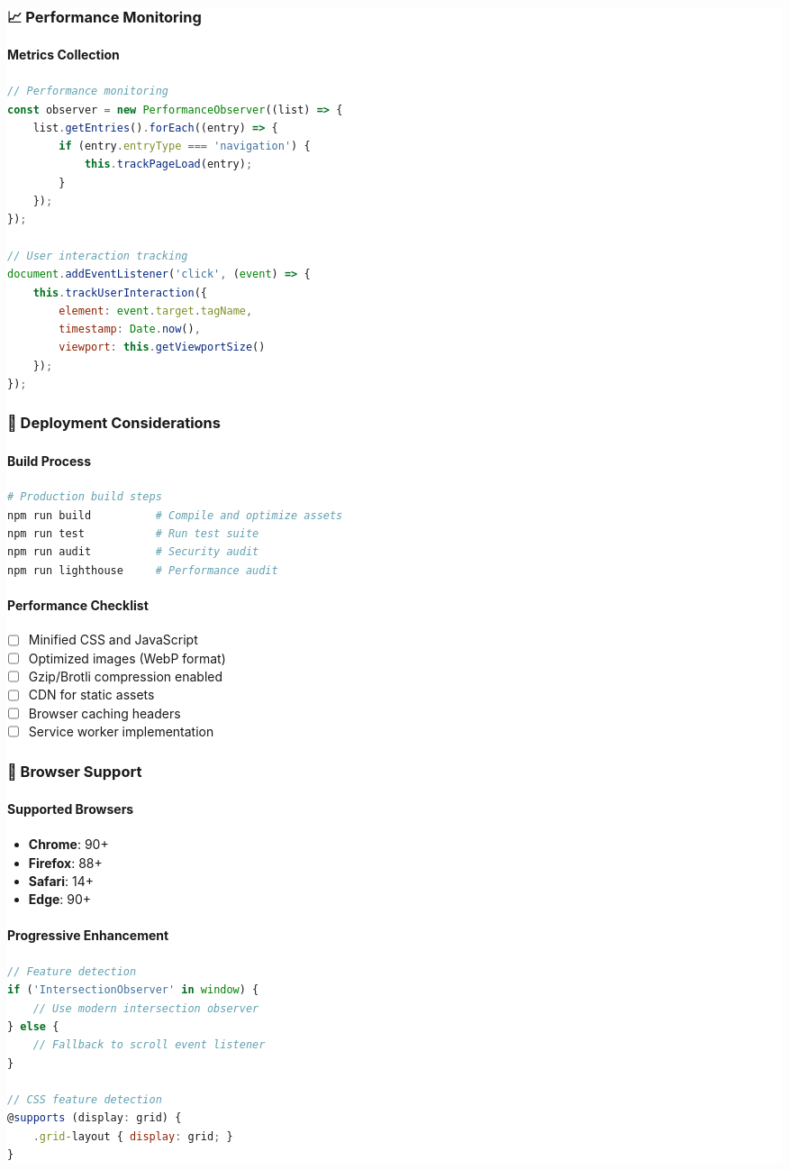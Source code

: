 ### 📈 Performance Monitoring

#### **Metrics Collection**
```javascript
// Performance monitoring
const observer = new PerformanceObserver((list) => {
    list.getEntries().forEach((entry) => {
        if (entry.entryType === 'navigation') {
            this.trackPageLoad(entry);
        }
    });
});

// User interaction tracking
document.addEventListener('click', (event) => {
    this.trackUserInteraction({
        element: event.target.tagName,
        timestamp: Date.now(),
        viewport: this.getViewportSize()
    });
});
```

### 🚀 Deployment Considerations

#### **Build Process**
```bash
# Production build steps
npm run build          # Compile and optimize assets  
npm run test           # Run test suite
npm run audit          # Security audit
npm run lighthouse     # Performance audit
```

#### **Performance Checklist**
- [ ] Minified CSS and JavaScript
- [ ] Optimized images (WebP format)  
- [ ] Gzip/Brotli compression enabled
- [ ] CDN for static assets
- [ ] Browser caching headers
- [ ] Service worker implementation

### 📝 Browser Support

#### **Supported Browsers**
- **Chrome**: 90+
- **Firefox**: 88+  
- **Safari**: 14+
- **Edge**: 90+

#### **Progressive Enhancement**
```javascript
// Feature detection
if ('IntersectionObserver' in window) {
    // Use modern intersection observer
} else {
    // Fallback to scroll event listener
}

// CSS feature detection
@supports (display: grid) {
    .grid-layout { display: grid; }
}
```